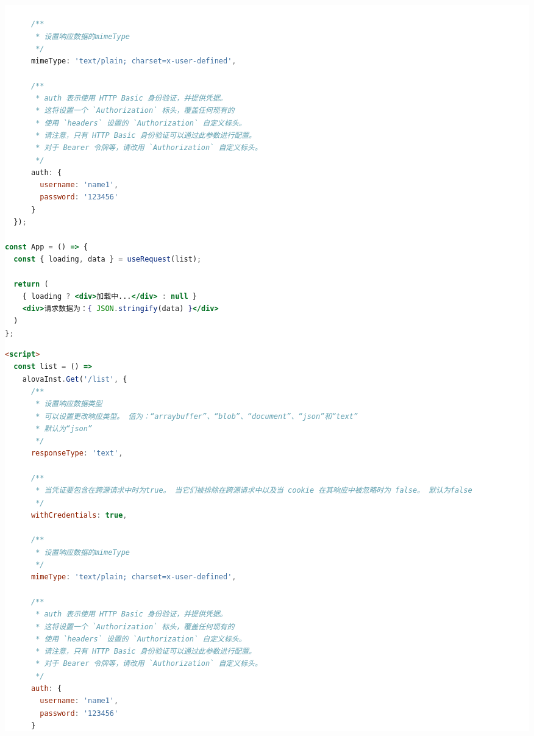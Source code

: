```jsx

      /**
       * 设置响应数据的mimeType
       */
      mimeType: 'text/plain; charset=x-user-defined',

      /**
       * auth 表示使用 HTTP Basic 身份验证，并提供凭据。
       * 这将设置一个 `Authorization` 标头，覆盖任何现有的
       * 使用 `headers` 设置的 `Authorization` 自定义标头。
       * 请注意，只有 HTTP Basic 身份验证可以通过此参数进行配置。
       * 对于 Bearer 令牌等，请改用 `Authorization` 自定义标头。
       */
      auth: {
        username: 'name1',
        password: '123456'
      }
  });

const App = () => {
  const { loading, data } = useRequest(list);

  return (
    { loading ? <div>加载中...</div> : null }
    <div>请求数据为：{ JSON.stringify(data) }</div>
  )
};
```

</TabItem>
<TabItem value="3" label="svelte">

```html
<script>
  const list = () =>
    alovaInst.Get('/list', {
      /**
       * 设置响应数据类型
       * 可以设置更改响应类型。 值为：“arraybuffer”、“blob”、“document”、“json”和“text”
       * 默认为“json”
       */
      responseType: 'text',

      /**
       * 当凭证要包含在跨源请求中时为true。 当它们被排除在跨源请求中以及当 cookie 在其响应中被忽略时为 false。 默认为false
       */
      withCredentials: true,

      /**
       * 设置响应数据的mimeType
       */
      mimeType: 'text/plain; charset=x-user-defined',

      /**
       * auth 表示使用 HTTP Basic 身份验证，并提供凭据。
       * 这将设置一个 `Authorization` 标头，覆盖任何现有的
       * 使用 `headers` 设置的 `Authorization` 自定义标头。
       * 请注意，只有 HTTP Basic 身份验证可以通过此参数进行配置。
       * 对于 Bearer 令牌等，请改用 `Authorization` 自定义标头。
       */
      auth: {
        username: 'name1',
        password: '123456'
      }
```